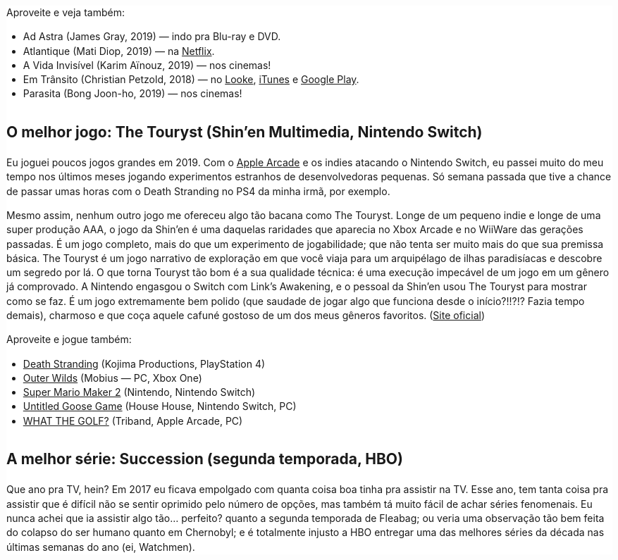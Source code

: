 Aproveite e veja também:

- Ad Astra (James Gray, 2019) — indo pra Blu-ray e DVD.
- Atlantique (Mati Diop, 2019) — na [Netflix](https://www.netflix.com/title/81082007).
- A Vida Invisível (Karim Aïnouz, 2019) — nos cinemas!
- Em Trânsito (Christian Petzold, 2018) — no [Looke](https://www.looke.com.br/filmes/em-transito), [iTunes](https://itunes.apple.com/br/movie/em-tr%C3%A2nsito/id1467362388) e [Google Play](https://play.google.com/store/movies/details/Em_Tr%C3%A2nsito?id=1xfL6H4WECo.P).
- Parasita (Bong Joon-ho, 2019) — nos cinemas!

<iframe src="https://www.youtube.com/embed/lSQD5xJeXpk?feature=oembed&amp;enablejsapi=1&amp;origin=https://safe.txmblr.com&amp;wmode=opaque" allowfullscreen="allowfullscreen" width="540" height="303" frameborder="0"></iframe>

## O melhor jogo: The Touryst (Shin’en Multimedia, Nintendo Switch)

Eu joguei poucos jogos grandes em 2019. Com o [Apple Arcade](https://paomortadela.com.br/2019/12/os-dez-melhores-jogos-do-apple-arcade/) e os indies atacando o Nintendo Switch, eu passei muito do meu tempo nos últimos meses jogando experimentos estranhos de desenvolvedoras pequenas. Só semana passada que tive a chance de passar umas horas com o Death Stranding no PS4 da minha irmã, por exemplo.

Mesmo assim, nenhum outro jogo me ofereceu algo tão bacana como The Touryst. Longe de um pequeno indie e longe de uma super produção AAA, o jogo da Shin’en é uma daquelas raridades que aparecia no Xbox Arcade e no WiiWare das gerações passadas. É um jogo completo, mais do que um experimento de jogabilidade; que não tenta ser muito mais do que sua premissa básica. The Touryst é um jogo narrativo de exploração em que você viaja para um arquipélago de ilhas paradisíacas e descobre um segredo por lá. O que torna Touryst tão bom é a sua qualidade técnica: é uma execução impecável de um jogo em um gênero já comprovado. A Nintendo engasgou o Switch com Link’s Awakening, e o pessoal da Shin’en usou The Touryst para mostrar como se faz. É um jogo extremamente bem polido (que saudade de jogar algo que funciona desde o início?!!?!? Fazia tempo demais), charmoso e que coça aquele cafuné gostoso de um dos meus gêneros favoritos. ([Site oficial](http://thetouryst.shinen.com))

Aproveite e jogue também:

- [Death Stranding](http://www.kojimaproductions.jp/en/) (Kojima Productions, PlayStation 4)
- [Outer Wilds](http://www.outerwilds.com) (Mobius — PC, Xbox One)
- [Super Mario Maker 2](https://supermariomaker.nintendo.com) (Nintendo, Nintendo Switch)
- [Untitled Goose Game](http://goose.game) (House House, Nintendo Switch, PC)
- [WHAT THE GOLF?](http://www.whatthegolf.com) (Triband, Apple Arcade, PC)

<iframe src="https://www.youtube.com/embed/77PsqaWzwG0?feature=oembed&amp;enablejsapi=1&amp;origin=https://safe.txmblr.com&amp;wmode=opaque" allowfullscreen="allowfullscreen" width="540" height="303" frameborder="0"></iframe>

## A melhor série: Succession (segunda temporada, HBO)

Que ano pra TV, hein? Em 2017 eu ficava empolgado com quanta coisa boa tinha pra assistir na TV. Esse ano, tem tanta coisa pra assistir que é difícil não se sentir oprimido pelo número de opções, mas também tá muito fácil de achar séries fenomenais. Eu nunca achei que ia assistir algo tão… perfeito? quanto a segunda temporada de Fleabag; ou veria uma observação tão bem feita do colapso do ser humano quanto em Chernobyl; e é totalmente injusto a HBO entregar uma das melhores séries da década nas últimas semanas do ano (ei, Watchmen).

